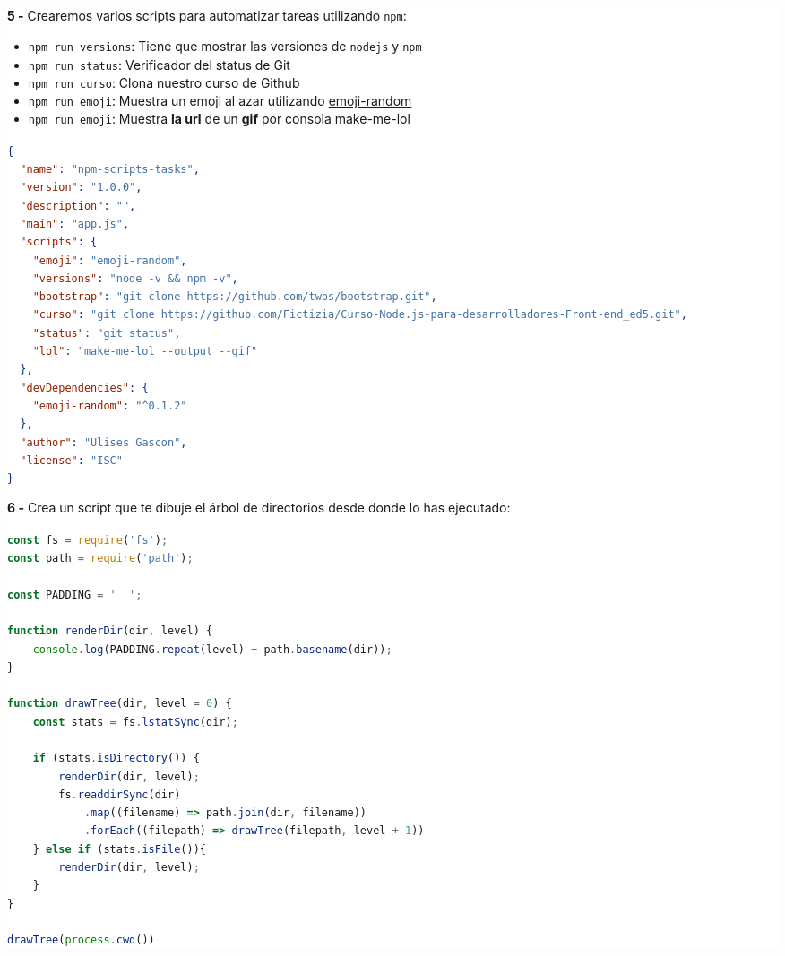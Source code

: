 **5 -** Crearemos varios scripts para automatizar tareas utilizando `npm`:
- `npm run versions`: Tiene que mostrar las versiones de `nodejs` y `npm`
- `npm run status`: Verificador del status de Git
- `npm run curso`: Clona nuestro curso de Github
- `npm run emoji`: Muestra un emoji al azar utilizando [emoji-random](https://www.npmjs.com/package/emoji-random)
- `npm run emoji`: Muestra **la url** de un **gif** por consola [make-me-lol](https://www.npmjs.com/package/make-me-lol)

```json
{
  "name": "npm-scripts-tasks",
  "version": "1.0.0",
  "description": "",
  "main": "app.js",
  "scripts": {
    "emoji": "emoji-random",
    "versions": "node -v && npm -v",
    "bootstrap": "git clone https://github.com/twbs/bootstrap.git",
    "curso": "git clone https://github.com/Fictizia/Curso-Node.js-para-desarrolladores-Front-end_ed5.git",
    "status": "git status",
    "lol": "make-me-lol --output --gif"
  },
  "devDependencies": {
    "emoji-random": "^0.1.2"
  },
  "author": "Ulises Gascon",
  "license": "ISC"
}
```

**6 -** Crea un script que te dibuje el árbol de directorios desde donde lo has ejecutado:

```javascript
const fs = require('fs');
const path = require('path');

const PADDING = '  ';

function renderDir(dir, level) {
    console.log(PADDING.repeat(level) + path.basename(dir));
}

function drawTree(dir, level = 0) {
    const stats = fs.lstatSync(dir);
    
    if (stats.isDirectory()) {
        renderDir(dir, level);
        fs.readdirSync(dir)
            .map((filename) => path.join(dir, filename))
            .forEach((filepath) => drawTree(filepath, level + 1))
    } else if (stats.isFile()){
        renderDir(dir, level);
    }
}

drawTree(process.cwd())
```
